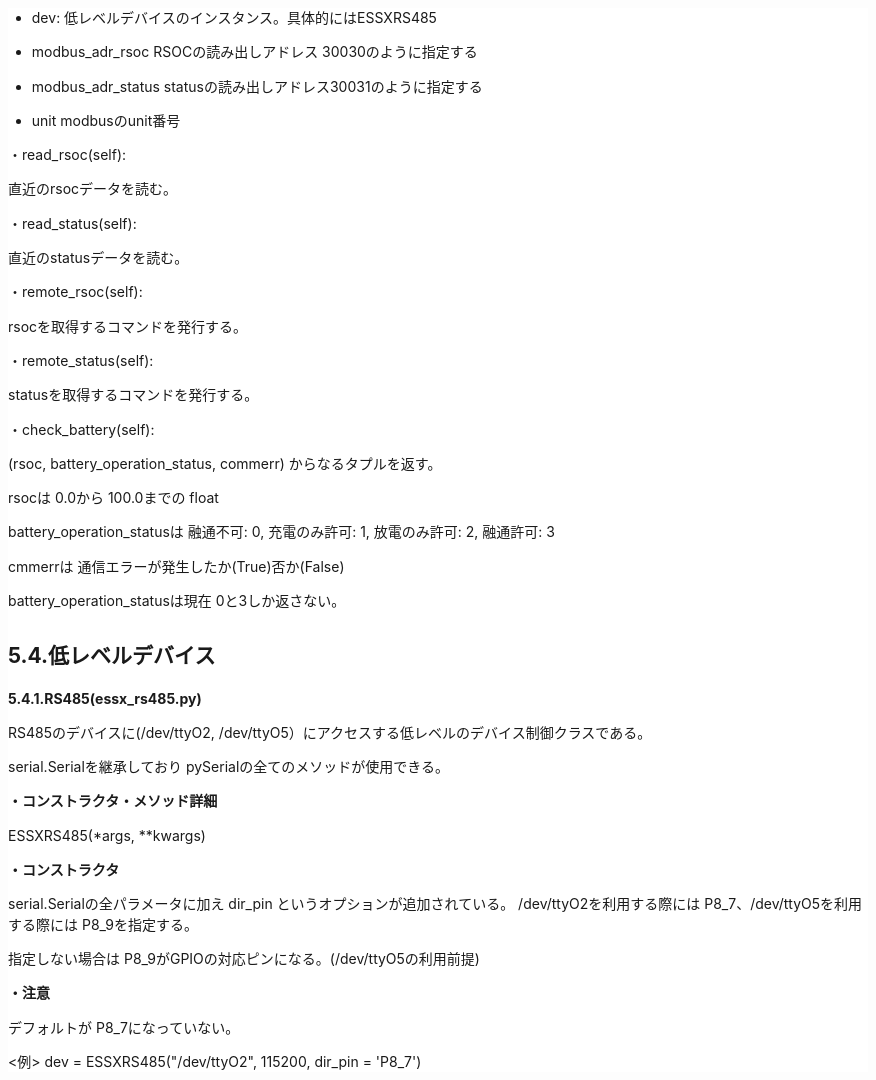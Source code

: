 -   dev: 低レベルデバイスのインスタンス。具体的にはESSXRS485

-   modbus\_adr\_rsoc RSOCの読み出しアドレス 30030のように指定する

-   modbus\_adr\_status statusの読み出しアドレス30031のように指定する

-   unit modbusのunit番号

・read\_rsoc(self):

直近のrsocデータを読む。

・read\_status(self):

直近のstatusデータを読む。

・remote\_rsoc(self):

rsocを取得するコマンドを発行する。

・remote\_status(self):

statusを取得するコマンドを発行する。

・check\_battery(self):

(rsoc, battery\_operation\_status, commerr) からなるタプルを返す。

rsocは 0.0から 100.0までの float

battery\_operation\_statusは 融通不可: 0, 充電のみ許可: 1, 放電のみ許可: 2, 融通許可: 3

cmmerrは 通信エラーが発生したか(True)否か(False)

battery\_operation\_statusは現在 0と3しか返さない。

<a id="anchor5-4"></a>
**5.4.低レベルデバイス**
--------------------

<a id="anchor5-4-1"></a>
**5.4.1.RS485(essx\_rs485.py)**

RS485のデバイスに(/dev/ttyO2, /dev/ttyO5）にアクセスする低レベルのデバイス制御クラスである。

serial.Serialを継承しており pySerialの全てのメソッドが使用できる。

**・コンストラクタ・メソッド詳細**

ESSXRS485(\*args, \*\*kwargs)

**・コンストラクタ**

serial.Serialの全パラメータに加え dir\_pin というオプションが追加されている。
/dev/ttyO2を利用する際には P8\_7、/dev/ttyO5を利用する際には P8\_9を指定する。

指定しない場合は P8\_9がGPIOの対応ピンになる。(/dev/ttyO5の利用前提)

**・注意**

デフォルトが P8\_7になっていない。

&lt;例&gt;
dev = ESSXRS485("/dev/ttyO2", 115200, dir\_pin = 'P8\_7')

